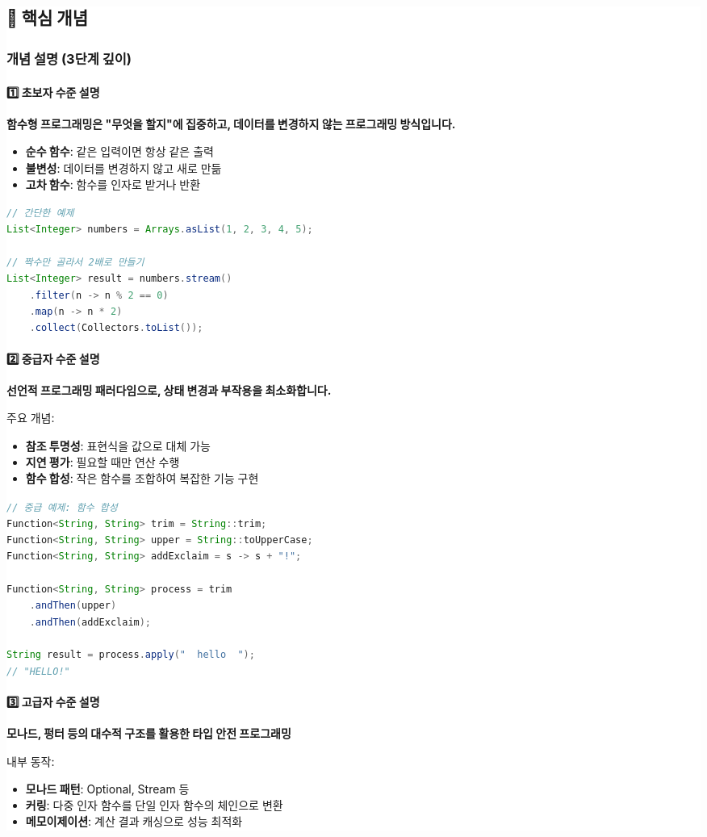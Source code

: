 
## 📖 핵심 개념

### 개념 설명 (3단계 깊이)

#### 1️⃣ 초보자 수준 설명

**함수형 프로그래밍은 "무엇을 할지"에 집중하고, 데이터를 변경하지 않는 프로그래밍 방식입니다.**

- **순수 함수**: 같은 입력이면 항상 같은 출력
- **불변성**: 데이터를 변경하지 않고 새로 만듦
- **고차 함수**: 함수를 인자로 받거나 반환

```java
// 간단한 예제
List<Integer> numbers = Arrays.asList(1, 2, 3, 4, 5);

// 짝수만 골라서 2배로 만들기
List<Integer> result = numbers.stream()
    .filter(n -> n % 2 == 0)
    .map(n -> n * 2)
    .collect(Collectors.toList());
```

#### 2️⃣ 중급자 수준 설명

**선언적 프로그래밍 패러다임으로, 상태 변경과 부작용을 최소화합니다.**

주요 개념:
- **참조 투명성**: 표현식을 값으로 대체 가능
- **지연 평가**: 필요할 때만 연산 수행
- **함수 합성**: 작은 함수를 조합하여 복잡한 기능 구현

```java
// 중급 예제: 함수 합성
Function<String, String> trim = String::trim;
Function<String, String> upper = String::toUpperCase;
Function<String, String> addExclaim = s -> s + "!";

Function<String, String> process = trim
    .andThen(upper)
    .andThen(addExclaim);

String result = process.apply("  hello  ");
// "HELLO!"
```

#### 3️⃣ 고급자 수준 설명

**모나드, 펑터 등의 대수적 구조를 활용한 타입 안전 프로그래밍**

내부 동작:
- **모나드 패턴**: Optional, Stream 등
- **커링**: 다중 인자 함수를 단일 인자 함수의 체인으로 변환
- **메모이제이션**: 계산 결과 캐싱으로 성능 최적화
